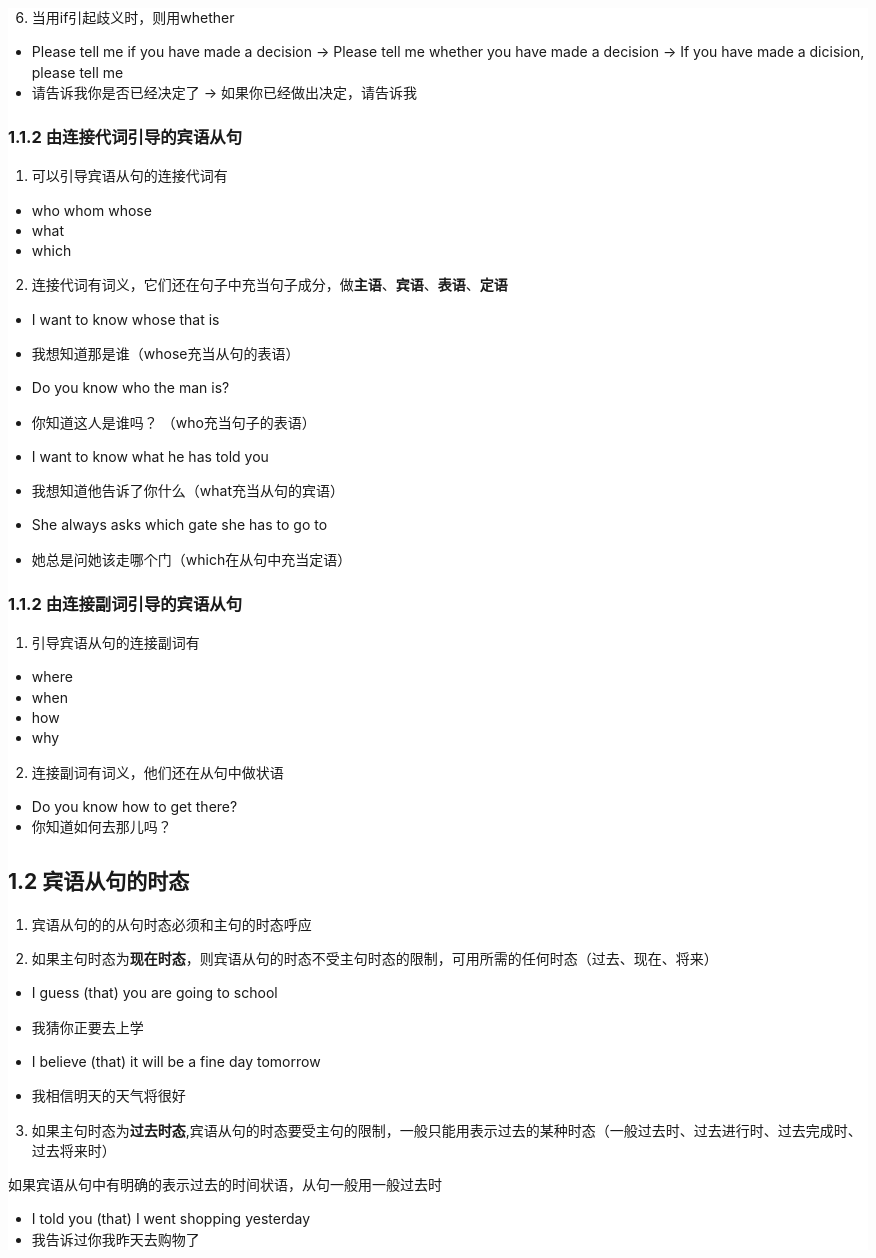6. 当用if引起歧义时，则用whether

* Please tell me if you have made a decision -> Please tell me whether you have made a decision -> If you have made a dicision, please tell me  
* 请告诉我你是否已经决定了 -> 如果你已经做出决定，请告诉我  

### 1.1.2 由连接代词引导的宾语从句

1. 可以引导宾语从句的连接代词有

+ who whom whose
+ what 
+ which  

2. 连接代词有词义，它们还在句子中充当句子成分，做**主语**、**宾语**、**表语**、**定语**  

* I want to know whose that is  
* 我想知道那是谁（whose充当从句的表语）

* Do you know who the man is?  
* 你知道这人是谁吗？ （who充当句子的表语）  

* I want to know what he has told you  
* 我想知道他告诉了你什么（what充当从句的宾语）  

* She always asks which gate she has to go to  
* 她总是问她该走哪个门（which在从句中充当定语）

### 1.1.2 由连接副词引导的宾语从句

1. 引导宾语从句的连接副词有  
+ where  
+ when  
+ how  
+ why  

2. 连接副词有词义，他们还在从句中做状语  

* Do you know how to get there?  
* 你知道如何去那儿吗？  

## 1.2 宾语从句的时态

1. 宾语从句的的从句时态必须和主句的时态呼应  

2. 如果主句时态为**现在时态**，则宾语从句的时态不受主句时态的限制，可用所需的任何时态（过去、现在、将来） 

* I guess (that) you are going to school  
* 我猜你正要去上学  

* I believe (that) it will be a fine day tomorrow  
* 我相信明天的天气将很好  

3. 如果主句时态为**过去时态**,宾语从句的时态要受主句的限制，一般只能用表示过去的某种时态（一般过去时、过去进行时、过去完成时、过去将来时）  

如果宾语从句中有明确的表示过去的时间状语，从句一般用一般过去时  

* I told you (that) I went shopping yesterday  
* 我告诉过你我昨天去购物了  
